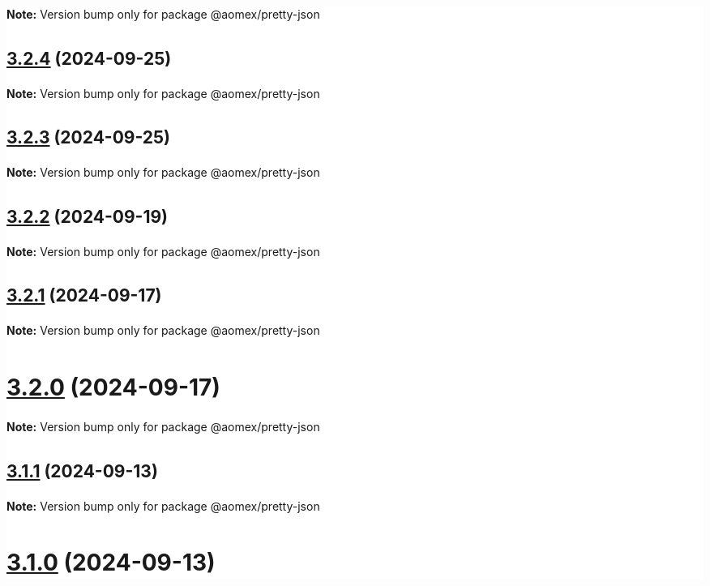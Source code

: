**Note:** Version bump only for package @aomex/pretty-json





## [3.2.4](https://github.com/aomex/aomex/compare/v3.2.3...v3.2.4) (2024-09-25)

**Note:** Version bump only for package @aomex/pretty-json





## [3.2.3](https://github.com/aomex/aomex/compare/v3.2.2...v3.2.3) (2024-09-25)

**Note:** Version bump only for package @aomex/pretty-json





## [3.2.2](https://github.com/aomex/aomex/compare/v3.2.1...v3.2.2) (2024-09-19)

**Note:** Version bump only for package @aomex/pretty-json





## [3.2.1](https://github.com/aomex/aomex/compare/v3.2.0...v3.2.1) (2024-09-17)

**Note:** Version bump only for package @aomex/pretty-json





# [3.2.0](https://github.com/aomex/aomex/compare/v3.1.1...v3.2.0) (2024-09-17)

**Note:** Version bump only for package @aomex/pretty-json





## [3.1.1](https://github.com/aomex/aomex/compare/v3.1.0...v3.1.1) (2024-09-13)

**Note:** Version bump only for package @aomex/pretty-json





# [3.1.0](https://github.com/aomex/aomex/compare/v3.0.0...v3.1.0) (2024-09-13)

